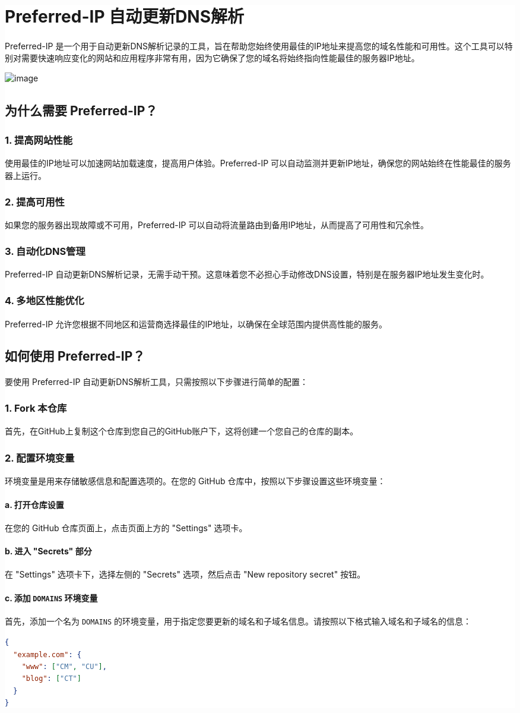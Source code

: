 # Preferred-IP 自动更新DNS解析

Preferred-IP 是一个用于自动更新DNS解析记录的工具，旨在帮助您始终使用最佳的IP地址来提高您的域名性能和可用性。这个工具可以特别对需要快速响应变化的网站和应用程序非常有用，因为它确保了您的域名将始终指向性能最佳的服务器IP地址。

<img width="1142" alt="image" src="https://github.com/ymyuuu/Preferred-IP/assets/135582157/414756a8-e031-420a-b79a-90a2b9ef2184">



## 为什么需要 Preferred-IP？

### 1. 提高网站性能

使用最佳的IP地址可以加速网站加载速度，提高用户体验。Preferred-IP 可以自动监测并更新IP地址，确保您的网站始终在性能最佳的服务器上运行。

### 2. 提高可用性

如果您的服务器出现故障或不可用，Preferred-IP 可以自动将流量路由到备用IP地址，从而提高了可用性和冗余性。

### 3. 自动化DNS管理

Preferred-IP 自动更新DNS解析记录，无需手动干预。这意味着您不必担心手动修改DNS设置，特别是在服务器IP地址发生变化时。

### 4. 多地区性能优化

Preferred-IP 允许您根据不同地区和运营商选择最佳的IP地址，以确保在全球范围内提供高性能的服务。

## 如何使用 Preferred-IP？

要使用 Preferred-IP 自动更新DNS解析工具，只需按照以下步骤进行简单的配置：

### 1. Fork 本仓库

首先，在GitHub上复制这个仓库到您自己的GitHub账户下，这将创建一个您自己的仓库的副本。

### 2. 配置环境变量

环境变量是用来存储敏感信息和配置选项的。在您的 GitHub 仓库中，按照以下步骤设置这些环境变量：

#### a. 打开仓库设置

在您的 GitHub 仓库页面上，点击页面上方的 "Settings" 选项卡。

#### b. 进入 "Secrets" 部分

在 "Settings" 选项卡下，选择左侧的 "Secrets" 选项，然后点击 "New repository secret" 按钮。

#### c. 添加 `DOMAINS` 环境变量

首先，添加一个名为 `DOMAINS` 的环境变量，用于指定您要更新的域名和子域名信息。请按照以下格式输入域名和子域名的信息：

```json
{
  "example.com": {
    "www": ["CM", "CU"],
    "blog": ["CT"]
  }
}
```
